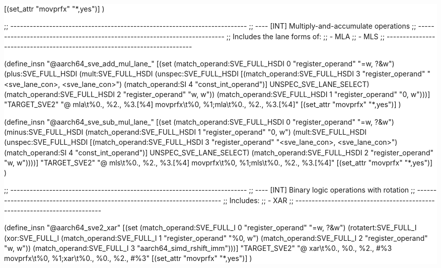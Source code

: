   [(set_attr "movprfx" "*,yes")]
)

;; -------------------------------------------------------------------------
;; ---- [INT] Multiply-and-accumulate operations
;; -------------------------------------------------------------------------
;; Includes the lane forms of:
;; - MLA
;; - MLS
;; -------------------------------------------------------------------------

(define_insn "@aarch64_sve_add_mul_lane_<mode>"
  [(set (match_operand:SVE_FULL_HSDI 0 "register_operand" "=w, ?&w")
	(plus:SVE_FULL_HSDI
	  (mult:SVE_FULL_HSDI
	    (unspec:SVE_FULL_HSDI
	      [(match_operand:SVE_FULL_HSDI 3 "register_operand" "<sve_lane_con>, <sve_lane_con>")
	       (match_operand:SI 4 "const_int_operand")]
	      UNSPEC_SVE_LANE_SELECT)
	    (match_operand:SVE_FULL_HSDI 2 "register_operand" "w, w"))
	  (match_operand:SVE_FULL_HSDI 1 "register_operand" "0, w")))]
  "TARGET_SVE2"
  "@
   mla\t%0.<Vetype>, %2.<Vetype>, %3.<Vetype>[%4]
   movprfx\t%0, %1\;mla\t%0.<Vetype>, %2.<Vetype>, %3.<Vetype>[%4]"
  [(set_attr "movprfx" "*,yes")]
)

(define_insn "@aarch64_sve_sub_mul_lane_<mode>"
  [(set (match_operand:SVE_FULL_HSDI 0 "register_operand" "=w, ?&w")
	(minus:SVE_FULL_HSDI
	  (match_operand:SVE_FULL_HSDI 1 "register_operand" "0, w")
	  (mult:SVE_FULL_HSDI
	    (unspec:SVE_FULL_HSDI
	      [(match_operand:SVE_FULL_HSDI 3 "register_operand" "<sve_lane_con>, <sve_lane_con>")
	       (match_operand:SI 4 "const_int_operand")]
	      UNSPEC_SVE_LANE_SELECT)
	    (match_operand:SVE_FULL_HSDI 2 "register_operand" "w, w"))))]
  "TARGET_SVE2"
  "@
   mls\t%0.<Vetype>, %2.<Vetype>, %3.<Vetype>[%4]
   movprfx\t%0, %1\;mls\t%0.<Vetype>, %2.<Vetype>, %3.<Vetype>[%4]"
  [(set_attr "movprfx" "*,yes")]
)

;; -------------------------------------------------------------------------
;; ---- [INT] Binary logic operations with rotation
;; -------------------------------------------------------------------------
;; Includes:
;; - XAR
;; -------------------------------------------------------------------------

(define_insn "@aarch64_sve2_xar<mode>"
  [(set (match_operand:SVE_FULL_I 0 "register_operand" "=w, ?&w")
	(rotatert:SVE_FULL_I
	  (xor:SVE_FULL_I
	    (match_operand:SVE_FULL_I 1 "register_operand" "%0, w")
	    (match_operand:SVE_FULL_I 2 "register_operand" "w, w"))
	  (match_operand:SVE_FULL_I 3 "aarch64_simd_rshift_imm")))]
  "TARGET_SVE2"
  "@
  xar\t%0.<Vetype>, %0.<Vetype>, %2.<Vetype>, #%3
  movprfx\t%0, %1\;xar\t%0.<Vetype>, %0.<Vetype>, %2.<Vetype>, #%3"
  [(set_attr "movprfx" "*,yes")]
)
